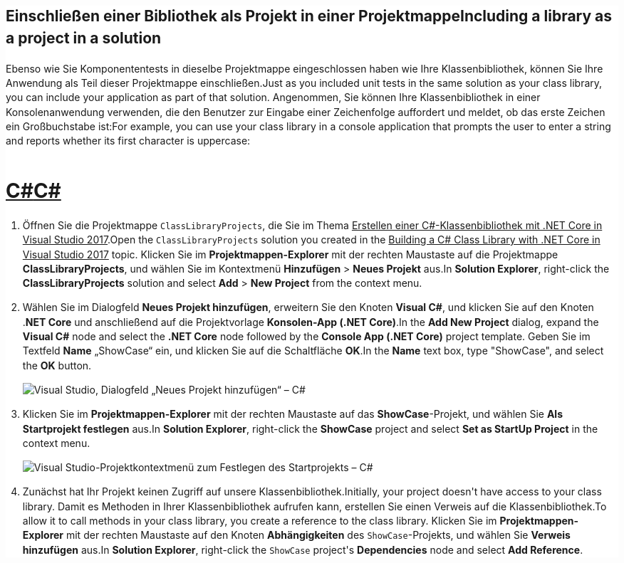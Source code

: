 ## <a name="including-a-library-as-a-project-in-a-solution"></a><span data-ttu-id="75d04-108">Einschließen einer Bibliothek als Projekt in einer Projektmappe</span><span class="sxs-lookup"><span data-stu-id="75d04-108">Including a library as a project in a solution</span></span>

<span data-ttu-id="75d04-109">Ebenso wie Sie Komponententests in dieselbe Projektmappe eingeschlossen haben wie Ihre Klassenbibliothek, können Sie Ihre Anwendung als Teil dieser Projektmappe einschließen.</span><span class="sxs-lookup"><span data-stu-id="75d04-109">Just as you included unit tests in the same solution as your class library, you can include your application as part of that solution.</span></span> <span data-ttu-id="75d04-110">Angenommen, Sie können Ihre Klassenbibliothek in einer Konsolenanwendung verwenden, die den Benutzer zur Eingabe einer Zeichenfolge auffordert und meldet, ob das erste Zeichen ein Großbuchstabe ist:</span><span class="sxs-lookup"><span data-stu-id="75d04-110">For example, you can use your class library in a console application that prompts the user to enter a string and reports whether its first character is uppercase:</span></span>

# <a name="ctabcsharp"></a>[<span data-ttu-id="75d04-111">C#</span><span class="sxs-lookup"><span data-stu-id="75d04-111">C#</span></span>](#tab/csharp)
1. <span data-ttu-id="75d04-112">Öffnen Sie die Projektmappe `ClassLibraryProjects`, die Sie im Thema [Erstellen einer C#-Klassenbibliothek mit .NET Core in Visual Studio 2017](./library-with-visual-studio.md).</span><span class="sxs-lookup"><span data-stu-id="75d04-112">Open the `ClassLibraryProjects` solution you created in the [Building a C# Class Library with .NET Core in Visual Studio 2017](./library-with-visual-studio.md) topic.</span></span> <span data-ttu-id="75d04-113">Klicken Sie im **Projektmappen-Explorer** mit der rechten Maustaste auf die Projektmappe **ClassLibraryProjects**, und wählen Sie im Kontextmenü **Hinzufügen** > **Neues Projekt** aus.</span><span class="sxs-lookup"><span data-stu-id="75d04-113">In **Solution Explorer**, right-click the **ClassLibraryProjects** solution and select **Add** > **New Project** from the context menu.</span></span>

1. <span data-ttu-id="75d04-114">Wählen Sie im Dialogfeld **Neues Projekt hinzufügen**, erweitern Sie den Knoten **Visual C#**, und klicken Sie auf den Knoten .**NET Core** und anschließend auf die Projektvorlage **Konsolen-App (.NET Core)**.</span><span class="sxs-lookup"><span data-stu-id="75d04-114">In the **Add New Project** dialog, expand the **Visual C#** node and select the **.NET Core** node followed by the **Console App (.NET Core)** project template.</span></span> <span data-ttu-id="75d04-115">Geben Sie im Textfeld **Name** „ShowCase“ ein, und klicken Sie auf die Schaltfläche **OK**.</span><span class="sxs-lookup"><span data-stu-id="75d04-115">In the **Name** text box, type "ShowCase", and select the **OK** button.</span></span>

   ![Visual Studio, Dialogfeld „Neues Projekt hinzufügen“ – C#](./media/consuming-library-with-visual-studio/add-new-project-dialog.png)

1. <span data-ttu-id="75d04-117">Klicken Sie im **Projektmappen-Explorer** mit der rechten Maustaste auf das **ShowCase**-Projekt, und wählen Sie **Als Startprojekt festlegen** aus.</span><span class="sxs-lookup"><span data-stu-id="75d04-117">In **Solution Explorer**, right-click the **ShowCase** project and select **Set as StartUp Project** in the context menu.</span></span>

   ![Visual Studio-Projektkontextmenü zum Festlegen des Startprojekts – C#](./media/consuming-library-with-visual-studio/set-startup-project-context-menu.png)

1. <span data-ttu-id="75d04-119">Zunächst hat Ihr Projekt keinen Zugriff auf unsere Klassenbibliothek.</span><span class="sxs-lookup"><span data-stu-id="75d04-119">Initially, your project doesn't have access to your class library.</span></span> <span data-ttu-id="75d04-120">Damit es Methoden in Ihrer Klassenbibliothek aufrufen kann, erstellen Sie einen Verweis auf die Klassenbibliothek.</span><span class="sxs-lookup"><span data-stu-id="75d04-120">To allow it to call methods in your class library, you create a reference to the class library.</span></span> <span data-ttu-id="75d04-121">Klicken Sie im **Projektmappen-Explorer** mit der rechten Maustaste auf den Knoten **Abhängigkeiten** des `ShowCase`-Projekts, und wählen Sie **Verweis hinzufügen** aus.</span><span class="sxs-lookup"><span data-stu-id="75d04-121">In **Solution Explorer**, right-click the `ShowCase` project's **Dependencies** node and select **Add Reference**.</span></span>
